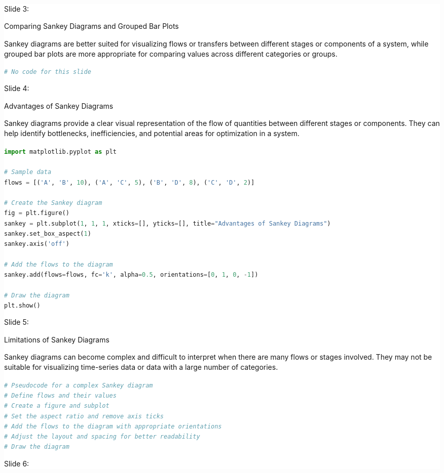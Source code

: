 Slide 3: 

Comparing Sankey Diagrams and Grouped Bar Plots

Sankey diagrams are better suited for visualizing flows or transfers between different stages or components of a system, while grouped bar plots are more appropriate for comparing values across different categories or groups.

```python
# No code for this slide
```

Slide 4: 

Advantages of Sankey Diagrams

Sankey diagrams provide a clear visual representation of the flow of quantities between different stages or components. They can help identify bottlenecks, inefficiencies, and potential areas for optimization in a system.

```python
import matplotlib.pyplot as plt

# Sample data
flows = [('A', 'B', 10), ('A', 'C', 5), ('B', 'D', 8), ('C', 'D', 2)]

# Create the Sankey diagram
fig = plt.figure()
sankey = plt.subplot(1, 1, 1, xticks=[], yticks=[], title="Advantages of Sankey Diagrams")
sankey.set_box_aspect(1)
sankey.axis('off')

# Add the flows to the diagram
sankey.add(flows=flows, fc='k', alpha=0.5, orientations=[0, 1, 0, -1])

# Draw the diagram
plt.show()
```

Slide 5: 

Limitations of Sankey Diagrams

Sankey diagrams can become complex and difficult to interpret when there are many flows or stages involved. They may not be suitable for visualizing time-series data or data with a large number of categories.

```python
# Pseudocode for a complex Sankey diagram
# Define flows and their values
# Create a figure and subplot
# Set the aspect ratio and remove axis ticks
# Add the flows to the diagram with appropriate orientations
# Adjust the layout and spacing for better readability
# Draw the diagram
```

Slide 6: 
